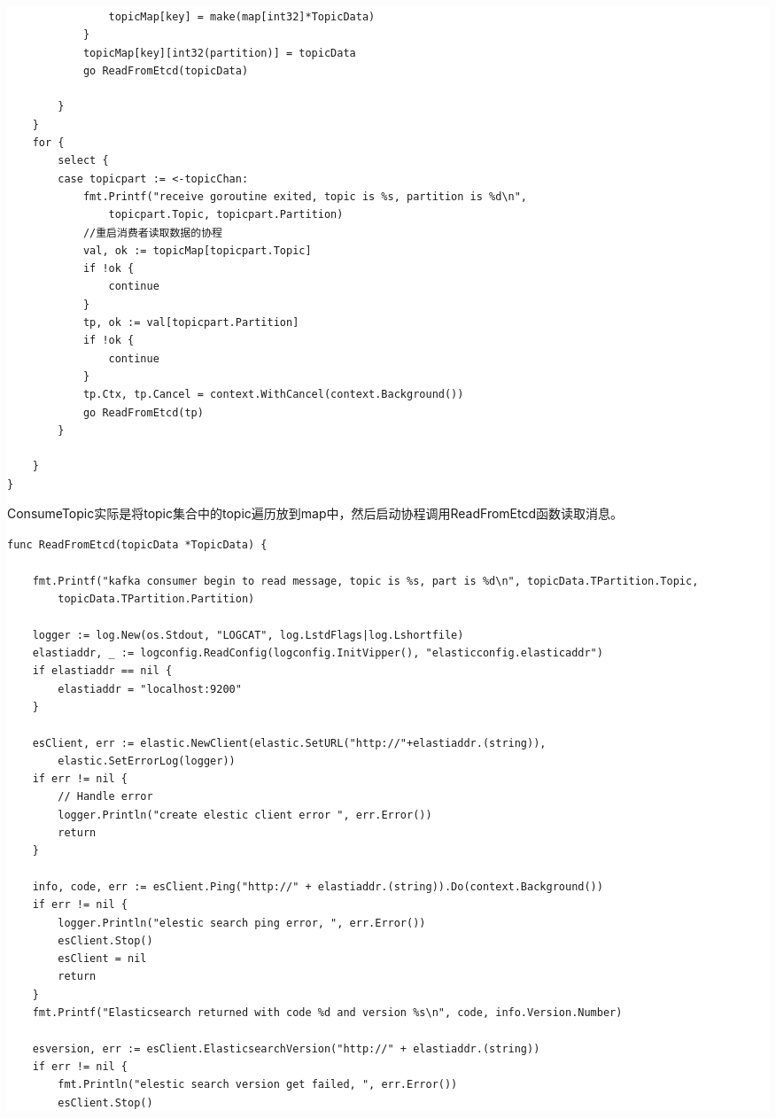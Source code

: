 ``` golang
				topicMap[key] = make(map[int32]*TopicData)
			}
			topicMap[key][int32(partition)] = topicData
			go ReadFromEtcd(topicData)

		}
	}
	for {
		select {
		case topicpart := <-topicChan:
			fmt.Printf("receive goroutine exited, topic is %s, partition is %d\n",
				topicpart.Topic, topicpart.Partition)
			//重启消费者读取数据的协程
			val, ok := topicMap[topicpart.Topic]
			if !ok {
				continue
			}
			tp, ok := val[topicpart.Partition]
			if !ok {
				continue
			}
			tp.Ctx, tp.Cancel = context.WithCancel(context.Background())
			go ReadFromEtcd(tp)
		}

	}
}
```
ConsumeTopic实际是将topic集合中的topic遍历放到map中，然后启动协程调用ReadFromEtcd函数读取消息。
``` golang
func ReadFromEtcd(topicData *TopicData) {

	fmt.Printf("kafka consumer begin to read message, topic is %s, part is %d\n", topicData.TPartition.Topic,
		topicData.TPartition.Partition)

	logger := log.New(os.Stdout, "LOGCAT", log.LstdFlags|log.Lshortfile)
	elastiaddr, _ := logconfig.ReadConfig(logconfig.InitVipper(), "elasticconfig.elasticaddr")
	if elastiaddr == nil {
		elastiaddr = "localhost:9200"
	}

	esClient, err := elastic.NewClient(elastic.SetURL("http://"+elastiaddr.(string)),
		elastic.SetErrorLog(logger))
	if err != nil {
		// Handle error
		logger.Println("create elestic client error ", err.Error())
		return
	}

	info, code, err := esClient.Ping("http://" + elastiaddr.(string)).Do(context.Background())
	if err != nil {
		logger.Println("elestic search ping error, ", err.Error())
		esClient.Stop()
		esClient = nil
		return
	}
	fmt.Printf("Elasticsearch returned with code %d and version %s\n", code, info.Version.Number)

	esversion, err := esClient.ElasticsearchVersion("http://" + elastiaddr.(string))
	if err != nil {
		fmt.Println("elestic search version get failed, ", err.Error())
		esClient.Stop()
```